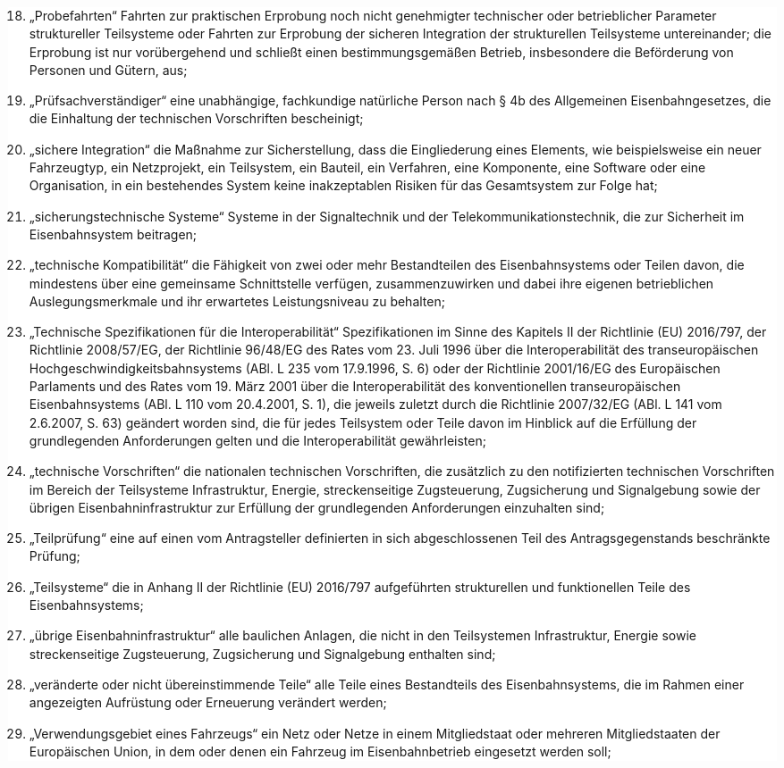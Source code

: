 
18. „Probefahrten“ Fahrten zur praktischen Erprobung noch nicht genehmigter technischer oder betrieblicher Parameter struktureller Teilsysteme oder Fahrten zur Erprobung der sicheren Integration der strukturellen Teilsysteme untereinander; die Erprobung ist nur vorübergehend und schließt einen bestimmungsgemäßen Betrieb, insbesondere die Beförderung von Personen und Gütern, aus;


19. „Prüfsachverständiger“ eine unabhängige, fachkundige natürliche Person nach § 4b des Allgemeinen Eisenbahngesetzes, die die Einhaltung der technischen Vorschriften bescheinigt;


20. „sichere Integration“ die Maßnahme zur Sicherstellung, dass die Eingliederung eines Elements, wie beispielsweise ein neuer Fahrzeugtyp, ein Netzprojekt, ein Teilsystem, ein Bauteil, ein Verfahren, eine Komponente, eine Software oder eine Organisation, in ein bestehendes System keine inakzeptablen Risiken für das Gesamtsystem zur Folge hat;


21. „sicherungstechnische Systeme“ Systeme in der Signaltechnik und der Telekommunikationstechnik, die zur Sicherheit im Eisenbahnsystem beitragen;


22. „technische Kompatibilität“ die Fähigkeit von zwei oder mehr Bestandteilen des Eisenbahnsystems oder Teilen davon, die mindestens über eine gemeinsame Schnittstelle verfügen, zusammenzuwirken und dabei ihre eigenen betrieblichen Auslegungsmerkmale und ihr erwartetes Leistungsniveau zu behalten;


23. „Technische Spezifikationen für die Interoperabilität“ Spezifikationen im Sinne des Kapitels II der Richtlinie (EU) 2016/797, der Richtlinie 2008/57/EG, der Richtlinie 96/48/EG des Rates vom 23. Juli 1996 über die Interoperabilität des transeuropäischen Hochgeschwindigkeitsbahnsystems (ABl. L 235 vom 17.9.1996, S. 6) oder der Richtlinie 2001/16/EG des Europäischen Parlaments und des Rates vom 19. März 2001 über die Interoperabilität des konventionellen transeuropäischen Eisenbahnsystems (ABl. L 110 vom 20.4.2001, S. 1), die jeweils zuletzt durch die Richtlinie 2007/32/EG (ABl. L 141 vom 2.6.2007, S. 63) geändert worden sind, die für jedes Teilsystem oder Teile davon im Hinblick auf die Erfüllung der grundlegenden Anforderungen gelten und die Interoperabilität gewährleisten;


24. „technische Vorschriften“ die nationalen technischen Vorschriften, die zusätzlich zu den notifizierten technischen Vorschriften im Bereich der Teilsysteme Infrastruktur, Energie, streckenseitige Zugsteuerung, Zugsicherung und Signalgebung sowie der übrigen Eisenbahninfrastruktur zur Erfüllung der grundlegenden Anforderungen einzuhalten sind;


25. „Teilprüfung“ eine auf einen vom Antragsteller definierten in sich abgeschlossenen Teil des Antragsgegenstands beschränkte Prüfung;


26. „Teilsysteme“ die in Anhang II der Richtlinie (EU) 2016/797 aufgeführten strukturellen und funktionellen Teile des Eisenbahnsystems;


27. „übrige Eisenbahninfrastruktur“ alle baulichen Anlagen, die nicht in den Teilsystemen Infrastruktur, Energie sowie streckenseitige Zugsteuerung, Zugsicherung und Signalgebung enthalten sind;


28. „veränderte oder nicht übereinstimmende Teile“ alle Teile eines Bestandteils des Eisenbahnsystems, die im Rahmen einer angezeigten Aufrüstung oder Erneuerung verändert werden;


29. „Verwendungsgebiet eines Fahrzeugs“ ein Netz oder Netze in einem Mitgliedstaat oder mehreren Mitgliedstaaten der Europäischen Union, in dem oder denen ein Fahrzeug im Eisenbahnbetrieb eingesetzt werden soll;
